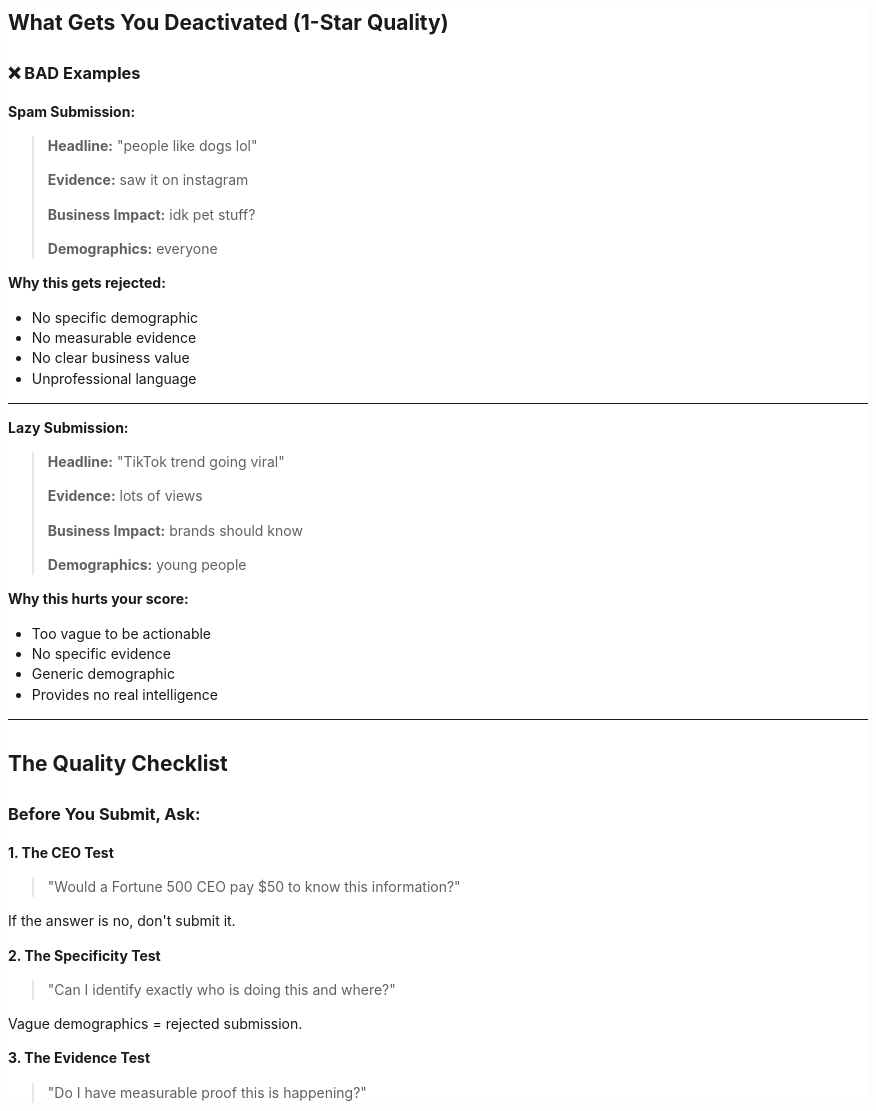 ## What Gets You Deactivated (1-Star Quality)

### ❌ BAD Examples

**Spam Submission:**
> **Headline:** "people like dogs lol"
> 
> **Evidence:** saw it on instagram
> 
> **Business Impact:** idk pet stuff?
> 
> **Demographics:** everyone

**Why this gets rejected:**
- No specific demographic
- No measurable evidence
- No clear business value
- Unprofessional language

---

**Lazy Submission:**
> **Headline:** "TikTok trend going viral"
> 
> **Evidence:** lots of views
> 
> **Business Impact:** brands should know
> 
> **Demographics:** young people

**Why this hurts your score:**
- Too vague to be actionable
- No specific evidence
- Generic demographic
- Provides no real intelligence

---

## The Quality Checklist

### Before You Submit, Ask:

**1. The CEO Test**
> "Would a Fortune 500 CEO pay $50 to know this information?"

If the answer is no, don't submit it.

**2. The Specificity Test**
> "Can I identify exactly who is doing this and where?"

Vague demographics = rejected submission.

**3. The Evidence Test**
> "Do I have measurable proof this is happening?"
